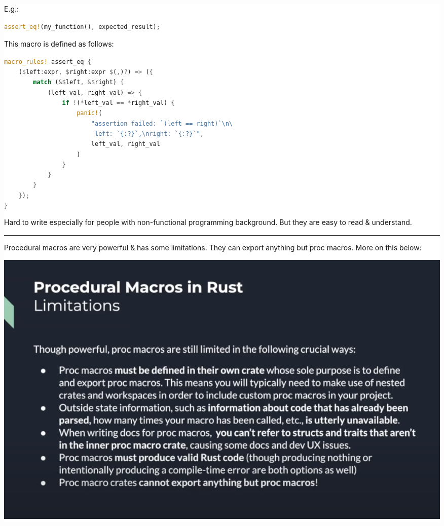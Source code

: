 E.g.:

```rust
assert_eq!(my_function(), expected_result);
```

This macro is defined as follows:

```rust
macro_rules! assert_eq {
    ($left:expr, $right:expr $(,)?) => ({
        match (&$left, &$right) {
            (left_val, right_val) => {
                if !(*left_val == *right_val) {
                    panic!(
                        "assertion failed: `(left == right)`\n\
                         left: `{:?}`,\nright: `{:?}`",
                        left_val, right_val
                    )
                }
            }
        }
    });
}
```

Hard to write especially for people with non-functional programming background. But they are easy to read & understand.

---

Procedural macros are very powerful & has some limitations. They can export anything but proc macros. More on this below:

![](../img/substrate_frame_procedural_macros_rust.png)
